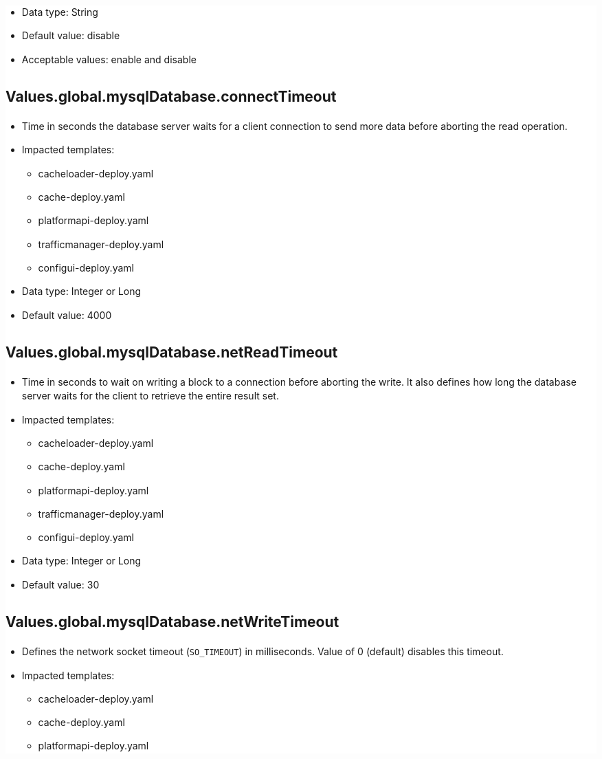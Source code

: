 - Data type: String

- Default value: disable

- Acceptable values: enable and disable

## Values.global.mysqlDatabase.connectTimeout

- Time in seconds the database server waits for a client connection to send more data before aborting the read operation.

- Impacted templates:

  - cacheloader-deploy.yaml

  - cache-deploy.yaml

  - platformapi-deploy.yaml

  - trafficmanager-deploy.yaml

  - configui-deploy.yaml

- Data type: Integer or Long

- Default value: 4000

## Values.global.mysqlDatabase.netReadTimeout

- Time in seconds to wait on writing a block to a connection before aborting the write. It also defines how long the database server waits for the client to retrieve the entire result set.

- Impacted templates: 

  - cacheloader-deploy.yaml

  - cache-deploy.yaml

  - platformapi-deploy.yaml

  - trafficmanager-deploy.yaml

  - configui-deploy.yaml

- Data type: Integer or Long

- Default value: 30

## Values.global.mysqlDatabase.netWriteTimeout

- Defines the network socket timeout (`SO_TIMEOUT`) in milliseconds. Value of 0 (default) disables this timeout.

- Impacted templates: 

  - cacheloader-deploy.yaml

  - cache-deploy.yaml

  - platformapi-deploy.yaml
